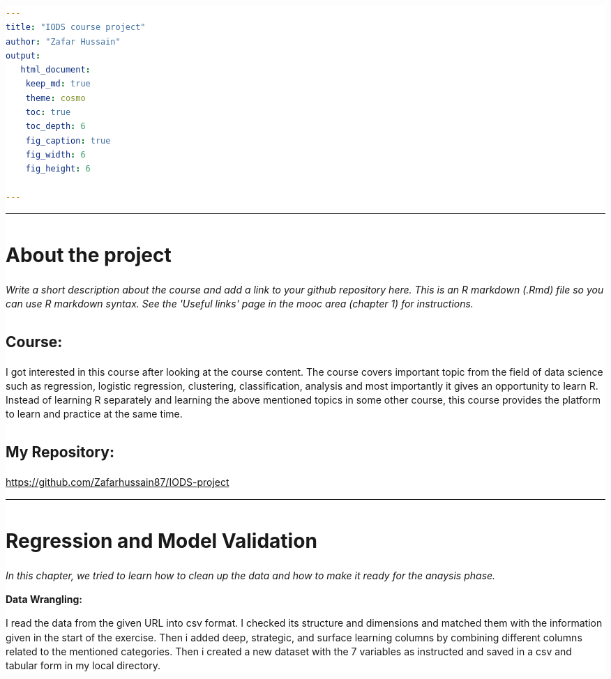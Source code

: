 ```yaml
---
title: "IODS course project"
author: "Zafar Hussain"
output:
   html_document:
    keep_md: true
    theme: cosmo
    toc: true
    toc_depth: 6
    fig_caption: true
    fig_width: 6
    fig_height: 6
  
---
```


***
  


# About the project

*Write a short description about the course and add a link to your github repository here. This is an R markdown (.Rmd) file so you can use R markdown syntax. See the 'Useful links' page in the mooc area (chapter 1) for instructions.*

## Course:
I got interested in this course after looking at the course content. The course covers important topic from the field of data science such as regression, logistic regression, clustering, classification, analysis and most importantly it gives an opportunity to learn R. 
Instead of learning R separately and learning the above mentioned topics in some other course, this course provides the platform to learn and practice at the same time. 

## My Repository:
https://github.com/Zafarhussain87/IODS-project

  
***
  

# Regression and Model Validation

*In this chapter, we tried to learn how to clean up the data and how to make it ready for the anaysis phase.*

**Data Wrangling:**

I read the data from the given URL into csv format. 
I checked its structure and dimensions and matched them with the information given in the start of the exercise.
Then i added deep, strategic, and surface learning columns by combining different columns related to the mentioned categories. 
Then i created a new dataset with the 7 variables as instructed and saved in a csv and tabular form in my local directory.
